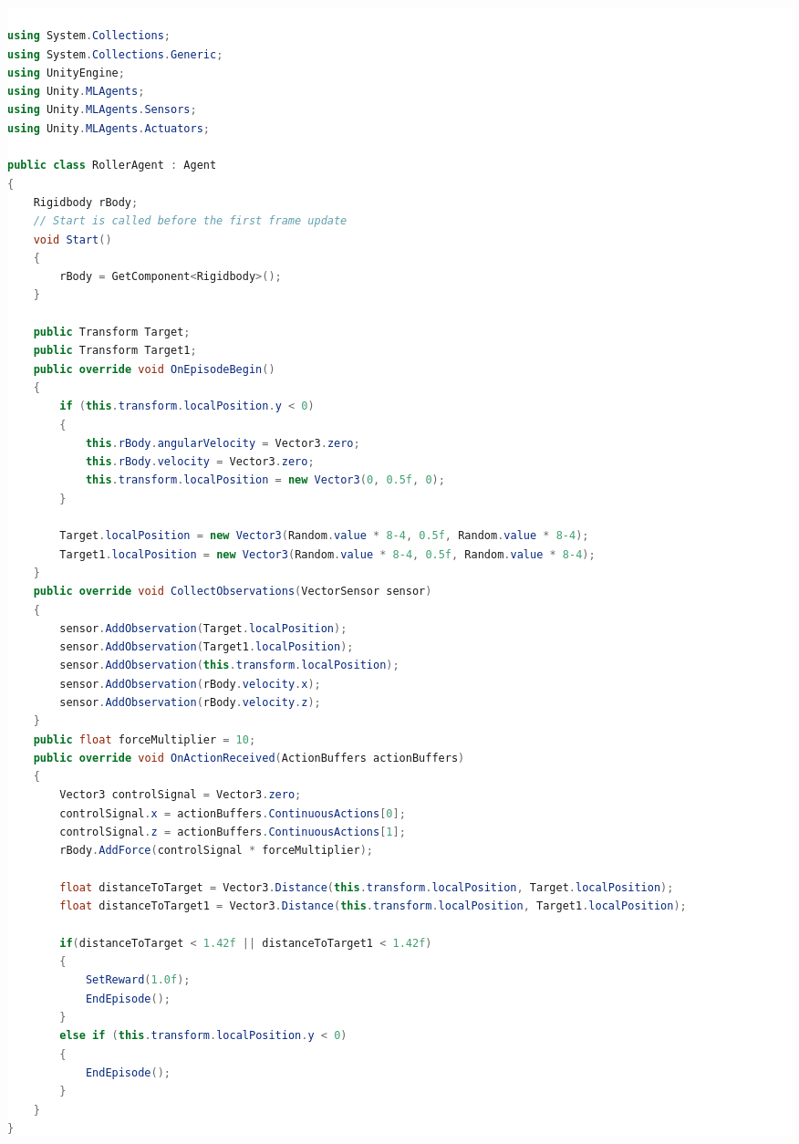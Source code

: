 ```c#

using System.Collections;
using System.Collections.Generic;
using UnityEngine;
using Unity.MLAgents;
using Unity.MLAgents.Sensors;
using Unity.MLAgents.Actuators;

public class RollerAgent : Agent
{
    Rigidbody rBody;
    // Start is called before the first frame update
    void Start()
    {
        rBody = GetComponent<Rigidbody>();
    }

    public Transform Target;
    public Transform Target1;
    public override void OnEpisodeBegin()
    {
        if (this.transform.localPosition.y < 0)
        {
            this.rBody.angularVelocity = Vector3.zero;
            this.rBody.velocity = Vector3.zero;
            this.transform.localPosition = new Vector3(0, 0.5f, 0);
        }

        Target.localPosition = new Vector3(Random.value * 8-4, 0.5f, Random.value * 8-4);
        Target1.localPosition = new Vector3(Random.value * 8-4, 0.5f, Random.value * 8-4);
    }
    public override void CollectObservations(VectorSensor sensor)
    {
        sensor.AddObservation(Target.localPosition);
        sensor.AddObservation(Target1.localPosition);
        sensor.AddObservation(this.transform.localPosition);
        sensor.AddObservation(rBody.velocity.x);
        sensor.AddObservation(rBody.velocity.z);
    }
    public float forceMultiplier = 10;
    public override void OnActionReceived(ActionBuffers actionBuffers)
    {
        Vector3 controlSignal = Vector3.zero;
        controlSignal.x = actionBuffers.ContinuousActions[0];
        controlSignal.z = actionBuffers.ContinuousActions[1];
        rBody.AddForce(controlSignal * forceMultiplier);

        float distanceToTarget = Vector3.Distance(this.transform.localPosition, Target.localPosition);
        float distanceToTarget1 = Vector3.Distance(this.transform.localPosition, Target1.localPosition);

        if(distanceToTarget < 1.42f || distanceToTarget1 < 1.42f)
        {
            SetReward(1.0f);
            EndEpisode();
        }
        else if (this.transform.localPosition.y < 0)
        {
            EndEpisode();
        }
    }
}
```